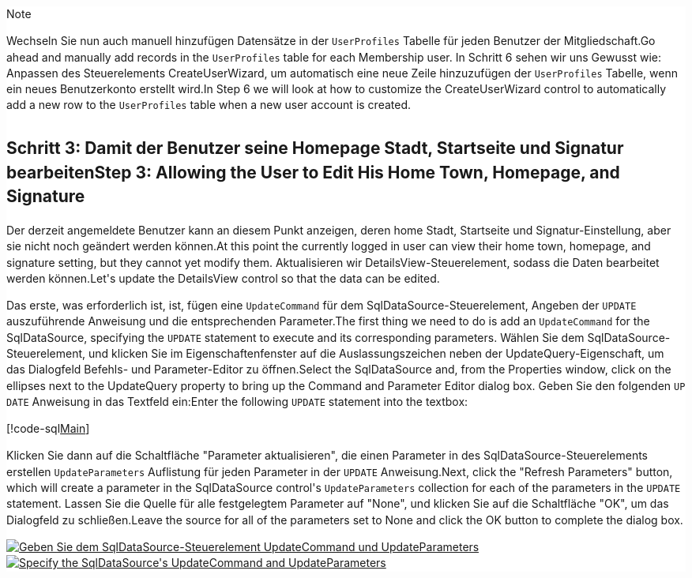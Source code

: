 > [!NOTE]
> <span data-ttu-id="f2d2a-300">Wechseln Sie nun auch manuell hinzufügen Datensätze in der `UserProfiles` Tabelle für jeden Benutzer der Mitgliedschaft.</span><span class="sxs-lookup"><span data-stu-id="f2d2a-300">Go ahead and manually add records in the `UserProfiles` table for each Membership user.</span></span> <span data-ttu-id="f2d2a-301">In Schritt 6 sehen wir uns Gewusst wie: Anpassen des Steuerelements CreateUserWizard, um automatisch eine neue Zeile hinzuzufügen der `UserProfiles` Tabelle, wenn ein neues Benutzerkonto erstellt wird.</span><span class="sxs-lookup"><span data-stu-id="f2d2a-301">In Step 6 we will look at how to customize the CreateUserWizard control to automatically add a new row to the `UserProfiles` table when a new user account is created.</span></span>

## <a name="step-3-allowing-the-user-to-edit-his-home-town-homepage-and-signature"></a><span data-ttu-id="f2d2a-302">Schritt 3: Damit der Benutzer seine Homepage Stadt, Startseite und Signatur bearbeiten</span><span class="sxs-lookup"><span data-stu-id="f2d2a-302">Step 3: Allowing the User to Edit His Home Town, Homepage, and Signature</span></span>

<span data-ttu-id="f2d2a-303">Der derzeit angemeldete Benutzer kann an diesem Punkt anzeigen, deren home Stadt, Startseite und Signatur-Einstellung, aber sie nicht noch geändert werden können.</span><span class="sxs-lookup"><span data-stu-id="f2d2a-303">At this point the currently logged in user can view their home town, homepage, and signature setting, but they cannot yet modify them.</span></span> <span data-ttu-id="f2d2a-304">Aktualisieren wir DetailsView-Steuerelement, sodass die Daten bearbeitet werden können.</span><span class="sxs-lookup"><span data-stu-id="f2d2a-304">Let's update the DetailsView control so that the data can be edited.</span></span>

<span data-ttu-id="f2d2a-305">Das erste, was erforderlich ist, ist, fügen eine `UpdateCommand` für dem SqlDataSource-Steuerelement, Angeben der `UPDATE` auszuführende Anweisung und die entsprechenden Parameter.</span><span class="sxs-lookup"><span data-stu-id="f2d2a-305">The first thing we need to do is add an `UpdateCommand` for the SqlDataSource, specifying the `UPDATE` statement to execute and its corresponding parameters.</span></span> <span data-ttu-id="f2d2a-306">Wählen Sie dem SqlDataSource-Steuerelement, und klicken Sie im Eigenschaftenfenster auf die Auslassungszeichen neben der UpdateQuery-Eigenschaft, um das Dialogfeld Befehls- und Parameter-Editor zu öffnen.</span><span class="sxs-lookup"><span data-stu-id="f2d2a-306">Select the SqlDataSource and, from the Properties window, click on the ellipses next to the UpdateQuery property to bring up the Command and Parameter Editor dialog box.</span></span> <span data-ttu-id="f2d2a-307">Geben Sie den folgenden `UPDATE` Anweisung in das Textfeld ein:</span><span class="sxs-lookup"><span data-stu-id="f2d2a-307">Enter the following `UPDATE` statement into the textbox:</span></span>

[!code-sql[Main](storing-additional-user-information-cs/samples/sample3.sql)]

<span data-ttu-id="f2d2a-308">Klicken Sie dann auf die Schaltfläche "Parameter aktualisieren", die einen Parameter in des SqlDataSource-Steuerelements erstellen `UpdateParameters` Auflistung für jeden Parameter in der `UPDATE` Anweisung.</span><span class="sxs-lookup"><span data-stu-id="f2d2a-308">Next, click the "Refresh Parameters" button, which will create a parameter in the SqlDataSource control's `UpdateParameters` collection for each of the parameters in the `UPDATE` statement.</span></span> <span data-ttu-id="f2d2a-309">Lassen Sie die Quelle für alle festgelegtem Parameter auf "None", und klicken Sie auf die Schaltfläche "OK", um das Dialogfeld zu schließen.</span><span class="sxs-lookup"><span data-stu-id="f2d2a-309">Leave the source for all of the parameters set to None and click the OK button to complete the dialog box.</span></span>

<span data-ttu-id="f2d2a-310">[![Geben Sie dem SqlDataSource-Steuerelement UpdateCommand und UpdateParameters](storing-additional-user-information-cs/_static/image41.png)](storing-additional-user-information-cs/_static/image40.png)</span><span class="sxs-lookup"><span data-stu-id="f2d2a-310">[![Specify the SqlDataSource's UpdateCommand and UpdateParameters](storing-additional-user-information-cs/_static/image41.png)](storing-additional-user-information-cs/_static/image40.png)</span></span>
